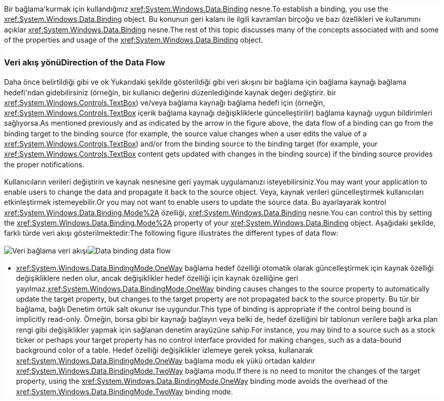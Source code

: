  <span data-ttu-id="fb2a4-166">Bir bağlama'kurmak için kullandığınız <xref:System.Windows.Data.Binding> nesne.</span><span class="sxs-lookup"><span data-stu-id="fb2a4-166">To establish a binding, you use the <xref:System.Windows.Data.Binding> object.</span></span> <span data-ttu-id="fb2a4-167">Bu konunun geri kalanı ile ilgili kavramları birçoğu ve bazı özellikleri ve kullanımını açıklar <xref:System.Windows.Data.Binding> nesne.</span><span class="sxs-lookup"><span data-stu-id="fb2a4-167">The rest of this topic discusses many of the concepts associated with and some of the properties and usage of the <xref:System.Windows.Data.Binding> object.</span></span>  
  
<a name="direction_of_data_flow"></a>   
### <a name="direction-of-the-data-flow"></a><span data-ttu-id="fb2a4-168">Veri akış yönü</span><span class="sxs-lookup"><span data-stu-id="fb2a4-168">Direction of the Data Flow</span></span>  
 <span data-ttu-id="fb2a4-169">Daha önce belirtildiği gibi ve ok Yukarıdaki şekilde gösterildiği gibi veri akışını bir bağlama için bağlama kaynağı bağlama hedefi'ndan gidebilirsiniz (örneğin, bir kullanıcı değerini düzenlediğinde kaynak değeri değiştirir. bir <xref:System.Windows.Controls.TextBox>) ve/veya bağlama kaynağı bağlama hedefi için (örneğin, <xref:System.Windows.Controls.TextBox> içerik bağlama kaynağı değişikliklerle güncelleştirilir) bağlama kaynağı uygun bildirimleri sağlıyorsa.</span><span class="sxs-lookup"><span data-stu-id="fb2a4-169">As mentioned previously and as indicated by the arrow in the figure above, the data flow of a binding can go from the binding target to the binding source (for example, the source value changes when a user edits the value of a <xref:System.Windows.Controls.TextBox>) and/or from the binding source to the binding target (for example, your <xref:System.Windows.Controls.TextBox> content gets updated with changes in the binding source) if the binding source provides the proper notifications.</span></span>  
  
 <span data-ttu-id="fb2a4-170">Kullanıcıların verileri değiştirin ve kaynak nesnesine geri yaymak uygulamanızı isteyebilirsiniz.</span><span class="sxs-lookup"><span data-stu-id="fb2a4-170">You may want your application to enable users to change the data and propagate it back to the source object.</span></span> <span data-ttu-id="fb2a4-171">Veya, kaynak verileri güncelleştirmek kullanıcıları etkinleştirmek istemeyebilir.</span><span class="sxs-lookup"><span data-stu-id="fb2a4-171">Or you may not want to enable users to update the source data.</span></span> <span data-ttu-id="fb2a4-172">Bu ayarlayarak kontrol <xref:System.Windows.Data.Binding.Mode%2A> özelliği, <xref:System.Windows.Data.Binding> nesne.</span><span class="sxs-lookup"><span data-stu-id="fb2a4-172">You can control this by setting the <xref:System.Windows.Data.Binding.Mode%2A> property of your <xref:System.Windows.Data.Binding> object.</span></span> <span data-ttu-id="fb2a4-173">Aşağıdaki şekilde, farklı türde veri akışı gösterilmektedir:</span><span class="sxs-lookup"><span data-stu-id="fb2a4-173">The following figure illustrates the different types of data flow:</span></span>  
  
 <span data-ttu-id="fb2a4-174">![Veri bağlama veri akışı](../../../../docs/framework/wpf/data/media/databinding-dataflow.png "DataBinding_DataFlow")</span><span class="sxs-lookup"><span data-stu-id="fb2a4-174">![Data binding data flow](../../../../docs/framework/wpf/data/media/databinding-dataflow.png "DataBinding_DataFlow")</span></span>  
  
-   <span data-ttu-id="fb2a4-175"><xref:System.Windows.Data.BindingMode.OneWay> bağlama hedef özelliği otomatik olarak güncelleştirmek için kaynak özelliği değişikliklere neden olur, ancak değişiklikler hedef özelliği için kaynak özelliğine geri yayılmaz.</span><span class="sxs-lookup"><span data-stu-id="fb2a4-175"><xref:System.Windows.Data.BindingMode.OneWay> binding causes changes to the source property to automatically update the target property, but changes to the target property are not propagated back to the source property.</span></span> <span data-ttu-id="fb2a4-176">Bu tür bir bağlama, bağlı Denetim örtük salt okunur ise uygundur.</span><span class="sxs-lookup"><span data-stu-id="fb2a4-176">This type of binding is appropriate if the control being bound is implicitly read-only.</span></span> <span data-ttu-id="fb2a4-177">Örneğin, borsa gibi bir kaynağı bağlayın veya belki de, hedef özelliğini bir tablonun verilere bağlı arka plan rengi gibi değişiklikler yapmak için sağlanan denetim arayüzüne sahip.</span><span class="sxs-lookup"><span data-stu-id="fb2a4-177">For instance, you may bind to a source such as a stock ticker or perhaps your target property has no control interface provided for making changes, such as a data-bound background color of a table.</span></span> <span data-ttu-id="fb2a4-178">Hedef özelliği değişiklikler izlemeye gerek yoksa, kullanarak <xref:System.Windows.Data.BindingMode.OneWay> bağlama modu ek yükü ortadan kaldırır <xref:System.Windows.Data.BindingMode.TwoWay> bağlama modu.</span><span class="sxs-lookup"><span data-stu-id="fb2a4-178">If there is no need to monitor the changes of the target property, using the <xref:System.Windows.Data.BindingMode.OneWay> binding mode avoids the overhead of the <xref:System.Windows.Data.BindingMode.TwoWay> binding mode.</span></span>  
  